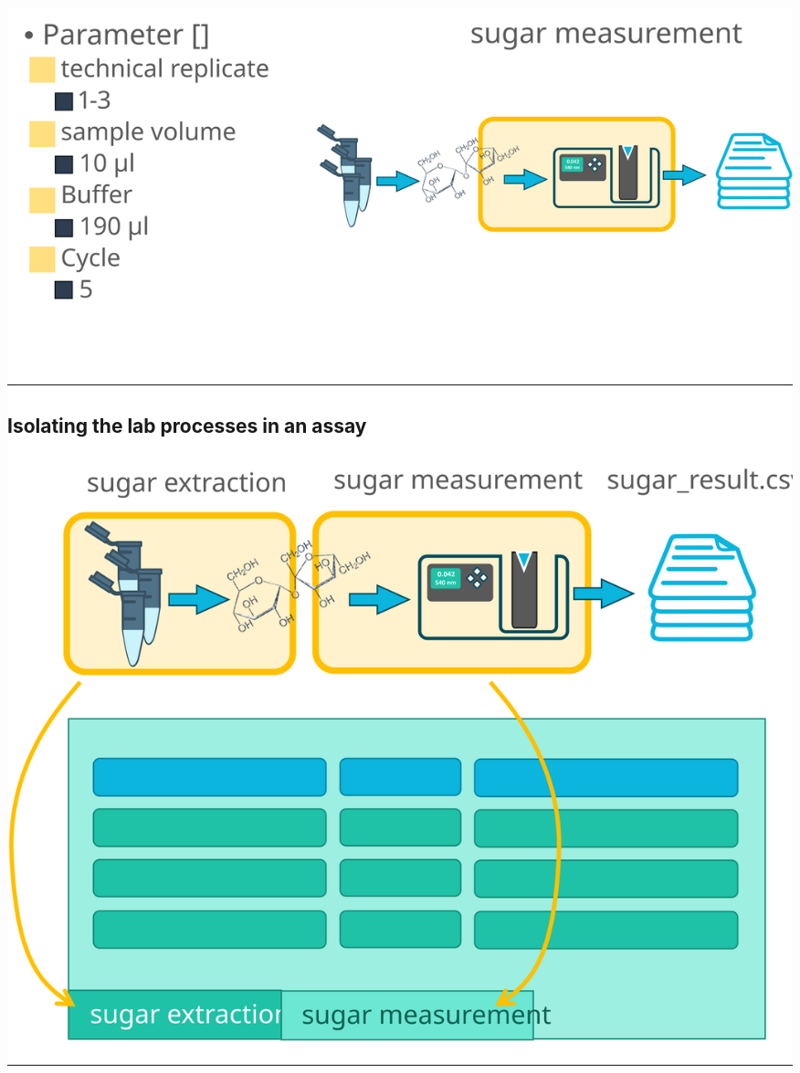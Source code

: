 ![](./../start-here/arc-prototypic-assay-labprocess-parameters2.svg)

---

## Isolating the lab processes in an assay

![w:600](./../start-here/arc-prototypic-assay-modular1.svg)

---